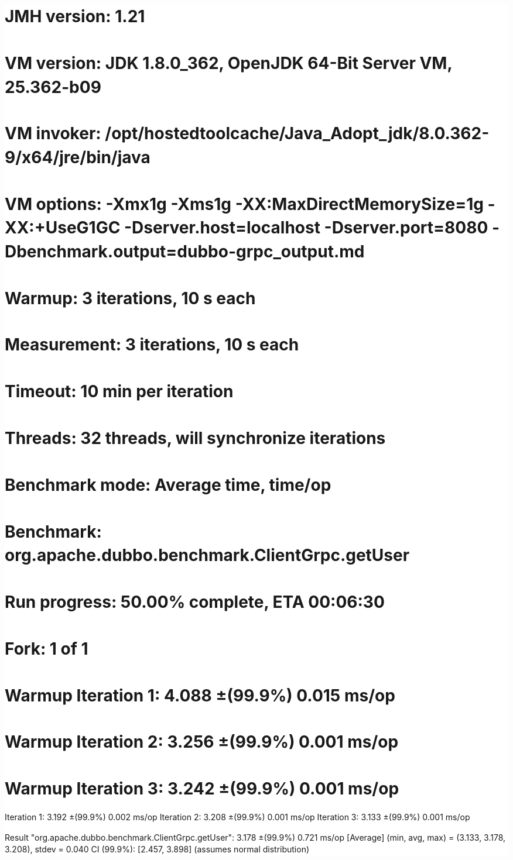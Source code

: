 
# JMH version: 1.21
# VM version: JDK 1.8.0_362, OpenJDK 64-Bit Server VM, 25.362-b09
# VM invoker: /opt/hostedtoolcache/Java_Adopt_jdk/8.0.362-9/x64/jre/bin/java
# VM options: -Xmx1g -Xms1g -XX:MaxDirectMemorySize=1g -XX:+UseG1GC -Dserver.host=localhost -Dserver.port=8080 -Dbenchmark.output=dubbo-grpc_output.md
# Warmup: 3 iterations, 10 s each
# Measurement: 3 iterations, 10 s each
# Timeout: 10 min per iteration
# Threads: 32 threads, will synchronize iterations
# Benchmark mode: Average time, time/op
# Benchmark: org.apache.dubbo.benchmark.ClientGrpc.getUser

# Run progress: 50.00% complete, ETA 00:06:30
# Fork: 1 of 1
# Warmup Iteration   1: 4.088 ±(99.9%) 0.015 ms/op
# Warmup Iteration   2: 3.256 ±(99.9%) 0.001 ms/op
# Warmup Iteration   3: 3.242 ±(99.9%) 0.001 ms/op
Iteration   1: 3.192 ±(99.9%) 0.002 ms/op
Iteration   2: 3.208 ±(99.9%) 0.001 ms/op
Iteration   3: 3.133 ±(99.9%) 0.001 ms/op


Result "org.apache.dubbo.benchmark.ClientGrpc.getUser":
  3.178 ±(99.9%) 0.721 ms/op [Average]
  (min, avg, max) = (3.133, 3.178, 3.208), stdev = 0.040
  CI (99.9%): [2.457, 3.898] (assumes normal distribution)
